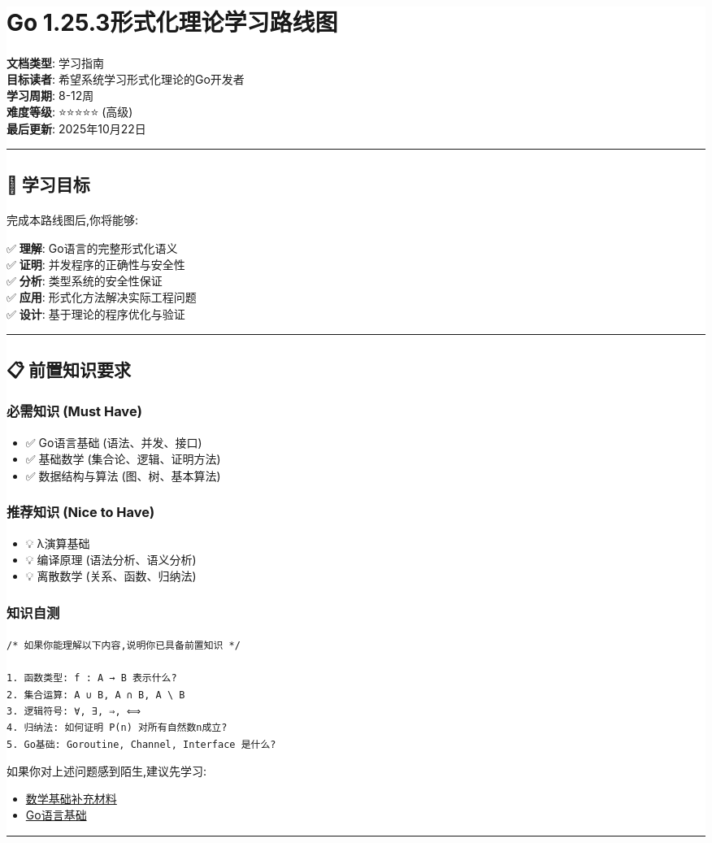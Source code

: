 # Go 1.25.3形式化理论学习路线图

**文档类型**: 学习指南  
**目标读者**: 希望系统学习形式化理论的Go开发者  
**学习周期**: 8-12周  
**难度等级**: ⭐⭐⭐⭐⭐ (高级)  
**最后更新**: 2025年10月22日

---

## 🎯 学习目标

完成本路线图后,你将能够:

✅ **理解**: Go语言的完整形式化语义  
✅ **证明**: 并发程序的正确性与安全性  
✅ **分析**: 类型系统的安全性保证  
✅ **应用**: 形式化方法解决实际工程问题  
✅ **设计**: 基于理论的程序优化与验证

---

## 📋 前置知识要求

### 必需知识 (Must Have)

- ✅ Go语言基础 (语法、并发、接口)
- ✅ 基础数学 (集合论、逻辑、证明方法)
- ✅ 数据结构与算法 (图、树、基本算法)

### 推荐知识 (Nice to Have)

- 💡 λ演算基础
- 💡 编译原理 (语法分析、语义分析)
- 💡 离散数学 (关系、函数、归纳法)

### 知识自测

```mathematical
/* 如果你能理解以下内容,说明你已具备前置知识 */

1. 函数类型: f : A → B 表示什么?
2. 集合运算: A ∪ B, A ∩ B, A \ B
3. 逻辑符号: ∀, ∃, ⇒, ⟺
4. 归纳法: 如何证明 P(n) 对所有自然数n成立?
5. Go基础: Goroutine, Channel, Interface 是什么?
```

如果你对上述问题感到陌生,建议先学习:

- [数学基础补充材料](#数学基础补充)
- [Go语言基础](../01-语法基础/README.md)

---